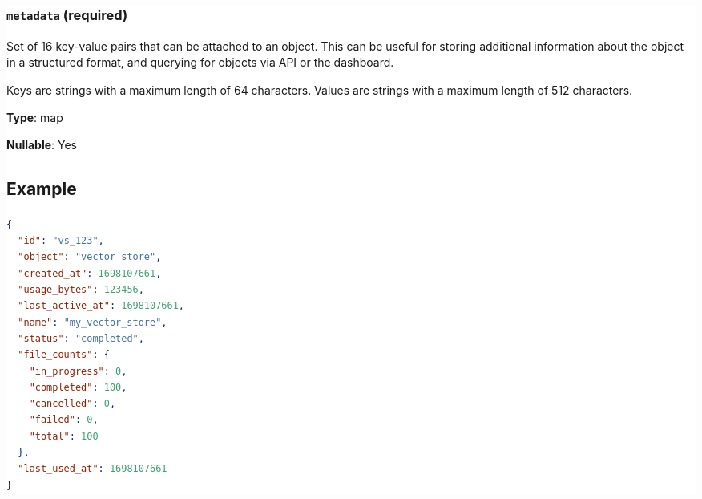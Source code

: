 ### `metadata` (required)

Set of 16 key-value pairs that can be attached to an object. This can be
useful for storing additional information about the object in a structured
format, and querying for objects via API or the dashboard. 

Keys are strings with a maximum length of 64 characters. Values are strings
with a maximum length of 512 characters.


**Type**: map

**Nullable**: Yes

## Example

```json
{
  "id": "vs_123",
  "object": "vector_store",
  "created_at": 1698107661,
  "usage_bytes": 123456,
  "last_active_at": 1698107661,
  "name": "my_vector_store",
  "status": "completed",
  "file_counts": {
    "in_progress": 0,
    "completed": 100,
    "cancelled": 0,
    "failed": 0,
    "total": 100
  },
  "last_used_at": 1698107661
}

```

